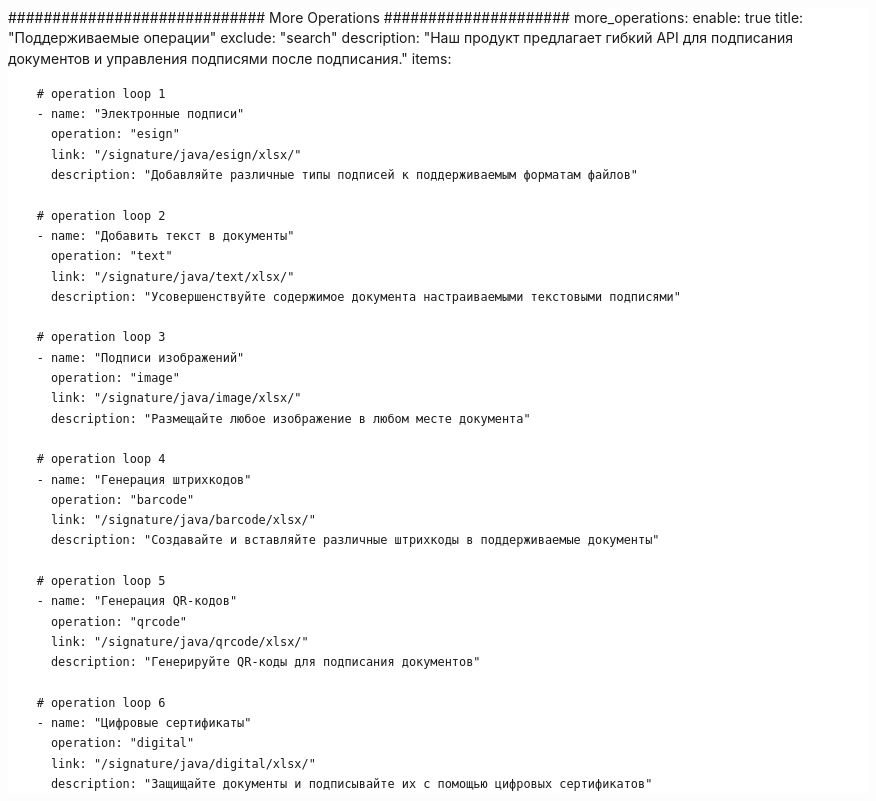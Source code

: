 
############################# More Operations #####################
more_operations:
    enable: true
    title: "Поддерживаемые операции"
    exclude: "search"
    description: "Наш продукт предлагает гибкий API для подписания документов и управления подписями после подписания."
    items: 
          
        # operation loop 1
        - name: "Электронные подписи"
          operation: "esign"
          link: "/signature/java/esign/xlsx/"
          description: "Добавляйте различные типы подписей к поддерживаемым форматам файлов"

        # operation loop 2
        - name: "Добавить текст в документы"
          operation: "text"
          link: "/signature/java/text/xlsx/"
          description: "Усовершенствуйте содержимое документа настраиваемыми текстовыми подписями"

        # operation loop 3
        - name: "Подписи изображений"
          operation: "image"
          link: "/signature/java/image/xlsx/"
          description: "Размещайте любое изображение в любом месте документа"

        # operation loop 4
        - name: "Генерация штрихкодов"
          operation: "barcode"
          link: "/signature/java/barcode/xlsx/"
          description: "Создавайте и вставляйте различные штрихкоды в поддерживаемые документы"

        # operation loop 5
        - name: "Генерация QR-кодов"
          operation: "qrcode"
          link: "/signature/java/qrcode/xlsx/"
          description: "Генерируйте QR-коды для подписания документов"
          
        # operation loop 6
        - name: "Цифровые сертификаты"
          operation: "digital"
          link: "/signature/java/digital/xlsx/"
          description: "Защищайте документы и подписывайте их с помощью цифровых сертификатов"
